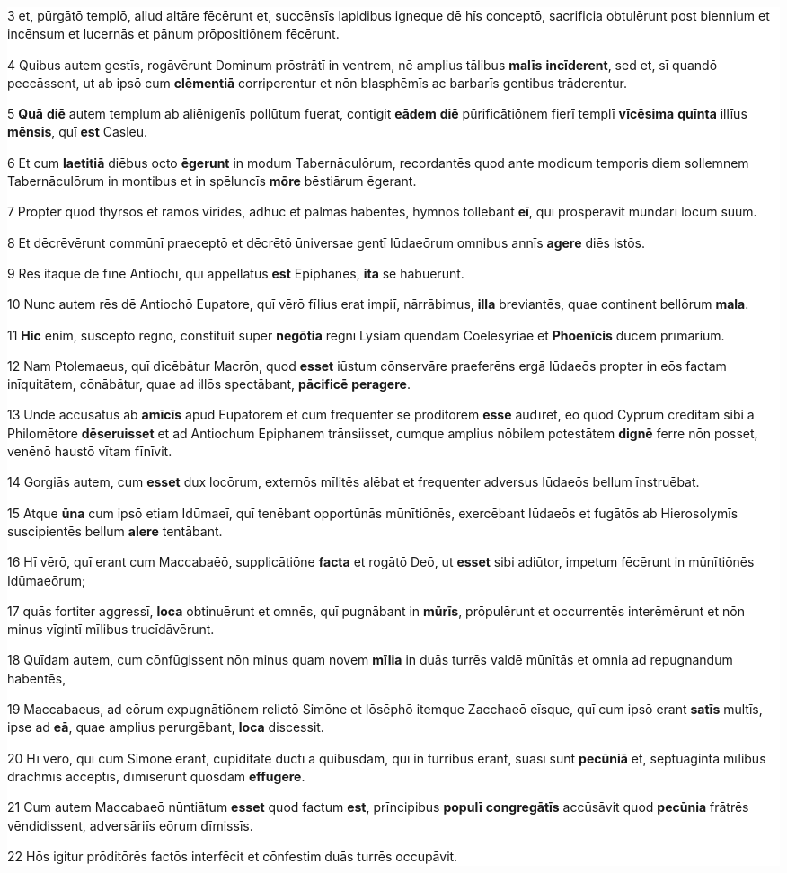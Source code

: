 3 et, pūrgātō templō, aliud altāre fēcērunt et, succēnsīs lapidibus igneque dē hīs conceptō, sacrificia obtulērunt post biennium et incēnsum et lucernās et pānum prōpositiōnem fēcērunt.

4 Quibus autem gestīs, rogāvērunt Dominum prōstrātī in ventrem, nē amplius tālibus **malīs** **incīderent**, sed et, sī quandō peccāssent, ut ab ipsō cum **clēmentiā** corriperentur et nōn blasphēmīs ac barbarīs gentibus trāderentur.

5 **Quā** **diē** autem templum ab aliēnigenīs pollūtum fuerat, contigit **eādem** **diē** pūrificātiōnem fierī templī **vīcēsima** **quīnta** illīus **mēnsis**, quī **est** Casleu.

6 Et cum **laetitiā** diēbus octo **ēgerunt** in modum Tabernāculōrum, recordantēs quod ante modicum temporis diem sollemnem Tabernāculōrum in montibus et in spēluncīs **mōre** bēstiārum ēgerant.

7 Propter quod thyrsōs et rāmōs viridēs, adhūc et palmās habentēs, hymnōs tollēbant **eī**, quī prōsperāvit mundārī locum suum.

8 Et dēcrēvērunt commūnī praeceptō et dēcrētō ūniversae gentī Iūdaeōrum omnibus annīs **agere** diēs istōs.

9 Rēs itaque dē fīne Antiochī, quī appellātus **est** Epiphanēs, **ita** sē habuērunt.

10 Nunc autem rēs dē Antiochō Eupatore, quī vērō fīlius erat impiī, nārrābimus, **illa** breviantēs, quae continent bellōrum **mala**.

11 **Hic** enim, susceptō rēgnō, cōnstituit super **negōtia** rēgnī Lȳsiam quendam Coelēsyriae et **Phoenīcis** ducem prīmārium.

12 Nam Ptolemaeus, quī dīcēbātur Macrōn, quod **esset** iūstum cōnservāre praeferēns ergā Iūdaeōs propter in eōs factam inīquitātem, cōnābātur, quae ad illōs spectābant, **pācificē** **peragere**.

13 Unde accūsātus ab **amīcīs** apud Eupatorem et cum frequenter sē prōditōrem **esse** audīret, eō quod Cyprum crēditam sibi ā Philomētore **dēseruisset** et ad Antiochum Epiphanem trānsiisset, cumque amplius nōbilem potestātem **dignē** ferre nōn posset, venēnō haustō vītam fīnīvit.

14 Gorgiās autem, cum **esset** dux locōrum, externōs mīlitēs alēbat et frequenter adversus Iūdaeōs bellum īnstruēbat.

15 Atque **ūna** cum ipsō etiam Idūmaeī, quī tenēbant opportūnās mūnītiōnēs, exercēbant Iūdaeōs et fugātōs ab Hierosolymīs suscipientēs bellum **alere** tentābant.

16 Hī vērō, quī erant cum Maccabaēō, supplicātiōne **facta** et rogātō Deō, ut **esset** sibi adiūtor, impetum fēcērunt in mūnītiōnēs Idūmaeōrum;

17 quās fortiter aggressī, **loca** obtinuērunt et omnēs, quī pugnābant in **mūrīs**, prōpulērunt et occurrentēs interēmērunt et nōn minus vīgintī mīlibus trucīdāvērunt.

18 Quīdam autem, cum cōnfūgissent nōn minus quam novem **mīlia** in duās turrēs valdē mūnītās et omnia ad repugnandum habentēs,

19 Maccabaeus, ad eōrum expugnātiōnem relictō Simōne et Iōsēphō itemque Zacchaeō eīsque, quī cum ipsō erant **satīs** multīs, ipse ad **eā**, quae amplius perurgēbant, **loca** discessit.

20 Hī vērō, quī cum Simōne erant, cupiditāte ductī ā quibusdam, quī in turribus erant, suāsī sunt **pecūniā** et, septuāgintā mīlibus drachmīs acceptīs, dīmīsērunt quōsdam **effugere**.

21 Cum autem Maccabaeō nūntiātum **esset** quod factum **est**, prīncipibus **populī** **congregātīs** accūsāvit quod **pecūnia** frātrēs vēndidissent, adversāriīs eōrum dīmissīs.

22 Hōs igitur prōditōrēs factōs interfēcit et cōnfestim duās turrēs occupāvit.
